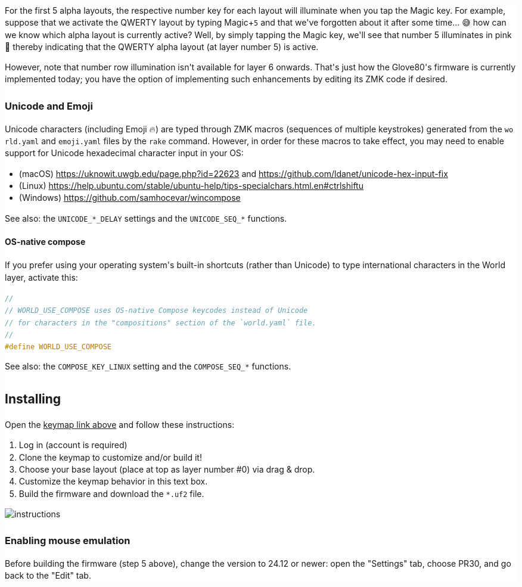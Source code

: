 For the first 5 alpha layouts, the respective number key for each layout will
illuminate when you tap the Magic key.  For example, suppose that we activate
the QWERTY layout by typing Magic+`5` and that we've forgotten about it after
some time... 😅 how can we know which alpha layout is currently active?  Well,
by simply tapping the Magic key, we'll see that number 5 illuminates in pink 🚨
thereby indicating that the QWERTY alpha layout (at layer number 5) is active.

However, note that number row illumination isn't available for layer 6 onwards.
That's just how the Glove80's firmware is currently implemented today; you have
the option of implementing such enhancements by editing its ZMK code if desired.

### Unicode and Emoji

Unicode characters (including Emoji 🔥) are typed through ZMK macros (sequences
of multiple keystrokes) generated from the `world.yaml` and `emoji.yaml` files
by the `rake` command.  However, in order for these macros to take effect, you
may need to enable support for Unicode hexadecimal character input in your OS:

- (macOS) https://uknowit.uwgb.edu/page.php?id=22623
    and   https://github.com/ldanet/unicode-hex-input-fix
- (Linux) https://help.ubuntu.com/stable/ubuntu-help/tips-specialchars.html.en#ctrlshiftu
- (Windows) https://github.com/samhocevar/wincompose

See also: the `UNICODE_*_DELAY` settings and the `UNICODE_SEQ_*` functions.

#### OS-native compose

If you prefer using your operating system's built-in shortcuts (rather than
Unicode) to type international characters in the World layer, activate this:

```h
//
// WORLD_USE_COMPOSE uses OS-native Compose keycodes instead of Unicode
// for characters in the "compositions" section of the `world.yaml` file.
//
#define WORLD_USE_COMPOSE
```

See also: the `COMPOSE_KEY_LINUX` setting and the `COMPOSE_SEQ_*` functions.

## Installing

Open the [keymap link above](#keymap) and follow these instructions:
1. Log in (account is required)
2. Clone the keymap to customize and/or build it!
3. Choose your base layout (place at top as layer number #0) via drag & drop.
4. Customize the keymap behavior in this text box.
5. Build the firmware and download the `*.uf2` file.

![instructions](https://github.com/sunaku/glove80-keymaps/assets/9863/4eeafe4c-0ab3-4900-b241-f62b0467a394)

### Enabling mouse emulation

Before building the firmware (step 5 above), change the version to 24.12 or
newer: open the "Settings" tab, choose PR30, and go back to the "Edit" tab.

